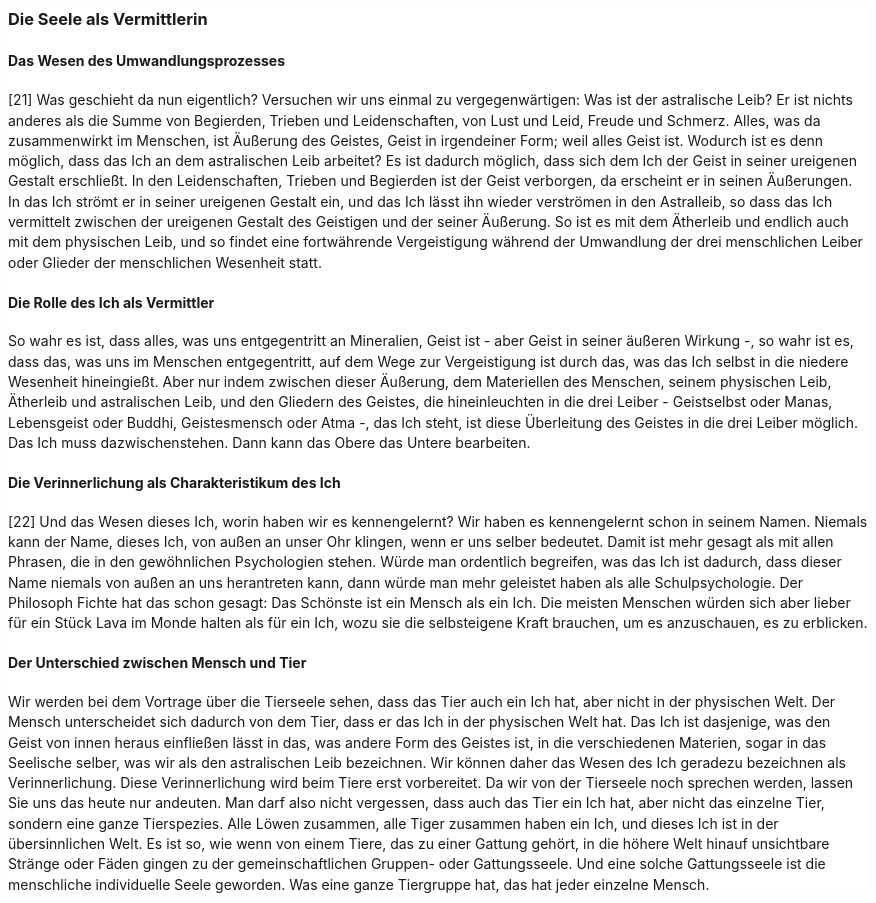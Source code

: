### Die Seele als Vermittlerin

#### Das Wesen des Umwandlungsprozesses

[21] Was geschieht da nun eigentlich? Versuchen wir uns einmal zu vergegenwärtigen: Was ist der astralische Leib? Er ist nichts anderes als die Summe von Begierden, Trieben und Leidenschaften, von Lust und Leid, Freude und Schmerz. Alles, was da zusammenwirkt im Menschen, ist Äußerung des Geistes, Geist in irgendeiner Form; weil alles Geist ist. Wodurch ist es denn möglich, dass das Ich an dem astralischen Leib arbeitet? Es ist dadurch möglich, dass sich dem Ich der Geist in seiner ureigenen Gestalt erschließt. In den Leidenschaften, Trieben und Begierden ist der Geist verborgen, da erscheint er in seinen Äußerungen. In das Ich strömt er in seiner ureigenen Gestalt ein, und das Ich lässt ihn wieder verströmen in den Astralleib, so dass das Ich vermittelt zwischen der ureigenen Gestalt des Geistigen und der seiner Äußerung. So ist es mit dem Ätherleib und endlich auch mit dem physischen Leib, und so findet eine fortwährende Vergeistigung während der Umwandlung der drei menschlichen Leiber oder Glieder der menschlichen Wesenheit statt.

#### Die Rolle des Ich als Vermittler

So wahr es ist, dass alles, was uns entgegentritt an Mineralien, Geist ist - aber Geist in seiner äußeren Wirkung -, so wahr ist es, dass das, was uns im Menschen entgegentritt, auf dem Wege zur Vergeistigung ist durch das, was das Ich selbst in die niedere Wesenheit hineingießt. Aber nur indem zwischen dieser Äußerung, dem Materiellen des Menschen, seinem physischen Leib, Ätherleib und astralischen Leib, und den Gliedern des Geistes, die hineinleuchten in die drei Leiber - Geistselbst oder Manas, Lebensgeist oder Buddhi, Geistesmensch oder Atma -, das Ich steht, ist diese Überleitung des Geistes in die drei Leiber möglich. Das Ich muss dazwischenstehen. Dann kann das Obere das Untere bearbeiten.

#### Die Verinnerlichung als Charakteristikum des Ich

[22] Und das Wesen dieses Ich, worin haben wir es kennengelernt? Wir haben es kennengelernt schon in seinem Namen. Niemals kann der Name, dieses Ich, von außen an unser Ohr klingen, wenn er uns selber bedeutet. Damit ist mehr gesagt als mit allen Phrasen, die in den gewöhnlichen Psychologien stehen. Würde man ordentlich begreifen, was das Ich ist dadurch, dass dieser Name niemals von außen an uns herantreten kann, dann würde man mehr geleistet haben als alle Schulpsychologie. Der Philosoph Fichte hat das schon gesagt: Das Schönste ist ein Mensch als ein Ich. Die meisten Menschen würden sich aber lieber für ein Stück Lava im Monde halten als für ein Ich, wozu sie die selbsteigene Kraft brauchen, um es anzuschauen, es zu erblicken.

#### Der Unterschied zwischen Mensch und Tier

Wir werden bei dem Vortrage über die Tierseele sehen, dass das Tier auch ein Ich hat, aber nicht in der physischen Welt. Der Mensch unterscheidet sich dadurch von dem Tier, dass er das Ich in der physischen Welt hat. Das Ich ist dasjenige, was den Geist von innen heraus einfließen lässt in das, was andere Form des Geistes ist, in die verschiedenen Materien, sogar in das Seelische selber, was wir als den astralischen Leib bezeichnen. Wir können daher das Wesen des Ich geradezu bezeichnen als Verinnerlichung. Diese Verinnerlichung wird beim Tiere erst vorbereitet. Da wir von der Tierseele noch sprechen werden, lassen Sie uns das heute nur andeuten. Man darf also nicht vergessen, dass auch das Tier ein Ich hat, aber nicht das einzelne Tier, sondern eine ganze Tierspezies. Alle Löwen zusammen, alle Tiger zusammen haben ein Ich, und dieses Ich ist in der übersinnlichen Welt. Es ist so, wie wenn von einem Tiere, das zu einer Gattung gehört, in die höhere Welt hinauf unsichtbare Stränge oder Fäden gingen zu der gemeinschaftlichen Gruppen- oder Gattungsseele. Und eine solche Gattungsseele ist die menschliche individuelle Seele geworden. Was eine ganze Tiergruppe hat, das hat jeder einzelne Mensch.
